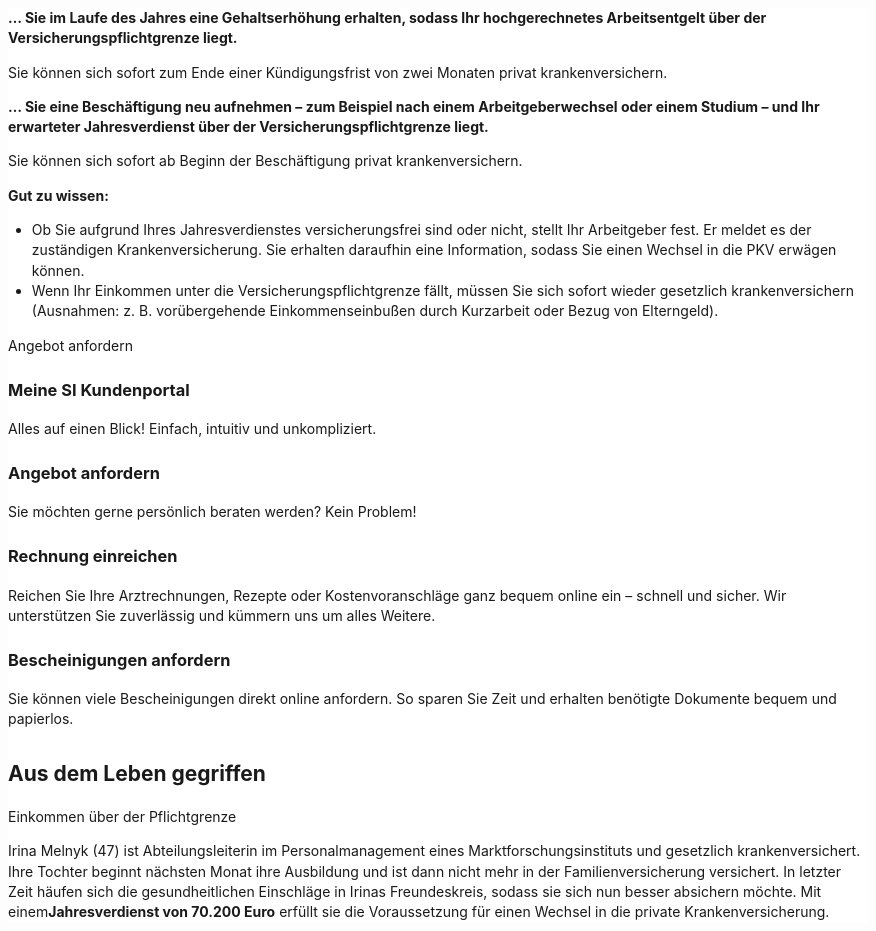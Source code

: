 **… Sie im Laufe des Jahres eine Gehaltserhöhung erhalten, sodass Ihr
hochgerechnetes Arbeitsentgelt über der Versicherungspflichtgrenze liegt.**

Sie können sich sofort zum Ende einer Kündigungsfrist von zwei Monaten privat
krankenversichern.

**… Sie eine Beschäftigung neu aufnehmen – zum Beispiel nach einem
Arbeitgeberwechsel oder einem Studium – und Ihr erwarteter Jahresverdienst
über der Versicherungspflichtgrenze liegt.**

Sie können sich sofort ab Beginn der Beschäftigung privat krankenversichern.

**Gut zu wissen:**

  * Ob Sie aufgrund Ihres Jahresverdienstes ­versicherungsfrei sind oder nicht, stellt Ihr Arbeitgeber fest. Er meldet es der zuständigen Kranken­versicherung. Sie erhalten daraufhin eine Information, sodass Sie einen Wechsel in die PKV erwägen können.
  * Wenn Ihr Einkommen unter die Versicherungspflichtgrenze fällt, müssen Sie sich sofort wieder gesetzlich krankenversichern (Ausnahmen: z. B. vorübergehende Einkommenseinbußen durch Kurzarbeit oder Bezug von Elterngeld).

Angebot anfordern

### Meine SI Kundenportal

Alles auf einen Blick! Einfach, intuitiv und unkompliziert.

### Angebot anfordern

Sie möchten gerne persönlich beraten werden? Kein Problem!

### Rechnung einreichen

Reichen Sie Ihre Arztrechnungen, Rezepte oder Kostenvoranschläge ganz bequem
online ein – schnell und sicher. Wir unterstützen Sie zuverlässig und kümmern
uns um alles Weitere.

### Bescheinigungen anfordern

Sie können viele Bescheinigungen direkt online anfordern. So sparen Sie Zeit
und erhalten benötigte Dokumente bequem und papierlos.

##  Aus dem Leben gegriffen

Einkommen über der Pflichtgrenze

Irina Melnyk (47) ist Abteilungsleiterin im Personalmanagement eines
Marktforschungsinstituts und gesetzlich krankenversichert. Ihre Tochter
beginnt nächsten Monat ihre Ausbildung und ist dann nicht mehr in der
Familien­versicherung versichert. In letzter Zeit häufen sich die
gesundheitlichen Einschläge in Irinas Freundeskreis, sodass sie sich nun
besser absichern möchte. Mit einem**Jahresverdienst von 70.200 Euro** erfüllt
sie die Voraussetzung für einen Wechsel in die private Kranken­versicherung.


